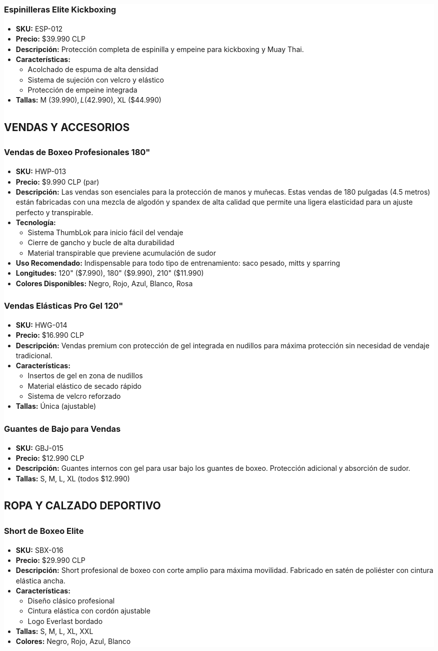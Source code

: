 ### Espinilleras Elite Kickboxing
- **SKU:** ESP-012
- **Precio:** $39.990 CLP
- **Descripción:** Protección completa de espinilla y empeine para kickboxing y Muay Thai.
- **Características:**
  - Acolchado de espuma de alta densidad
  - Sistema de sujeción con velcro y elástico
  - Protección de empeine integrada
- **Tallas:** M ($39.990), L ($42.990), XL ($44.990)

## VENDAS Y ACCESORIOS

### Vendas de Boxeo Profesionales 180"
- **SKU:** HWP-013
- **Precio:** $9.990 CLP (par)
- **Descripción:** Las vendas son esenciales para la protección de manos y muñecas. Estas vendas de 180 pulgadas (4.5 metros) están fabricadas con una mezcla de algodón y spandex de alta calidad que permite una ligera elasticidad para un ajuste perfecto y transpirable.
- **Tecnología:** 
  - Sistema ThumbLok para inicio fácil del vendaje
  - Cierre de gancho y bucle de alta durabilidad
  - Material transpirable que previene acumulación de sudor
- **Uso Recomendado:** Indispensable para todo tipo de entrenamiento: saco pesado, mitts y sparring
- **Longitudes:** 120" ($7.990), 180" ($9.990), 210" ($11.990)
- **Colores Disponibles:** Negro, Rojo, Azul, Blanco, Rosa

### Vendas Elásticas Pro Gel 120"
- **SKU:** HWG-014
- **Precio:** $16.990 CLP
- **Descripción:** Vendas premium con protección de gel integrada en nudillos para máxima protección sin necesidad de vendaje tradicional.
- **Características:**
  - Insertos de gel en zona de nudillos
  - Material elástico de secado rápido
  - Sistema de velcro reforzado
- **Tallas:** Única (ajustable)

### Guantes de Bajo para Vendas
- **SKU:** GBJ-015
- **Precio:** $12.990 CLP
- **Descripción:** Guantes internos con gel para usar bajo los guantes de boxeo. Protección adicional y absorción de sudor.
- **Tallas:** S, M, L, XL (todos $12.990)

## ROPA Y CALZADO DEPORTIVO

### Short de Boxeo Elite
- **SKU:** SBX-016
- **Precio:** $29.990 CLP
- **Descripción:** Short profesional de boxeo con corte amplio para máxima movilidad. Fabricado en satén de poliéster con cintura elástica ancha.
- **Características:**
  - Diseño clásico profesional
  - Cintura elástica con cordón ajustable
  - Logo Everlast bordado
- **Tallas:** S, M, L, XL, XXL
- **Colores:** Negro, Rojo, Azul, Blanco
